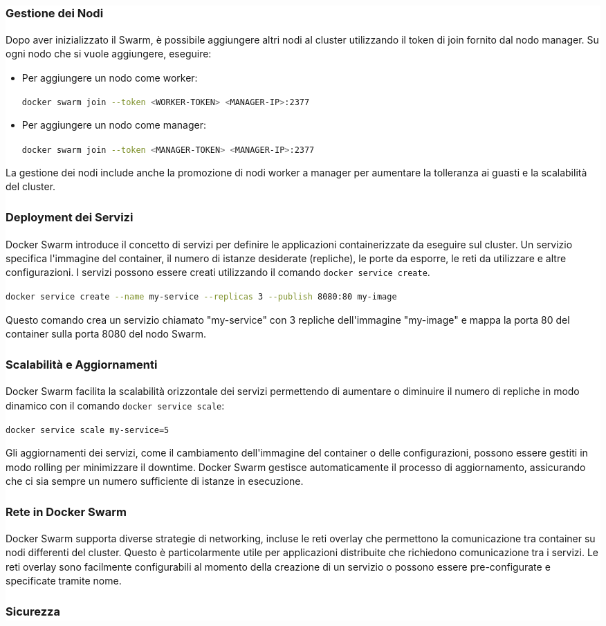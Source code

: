### Gestione dei Nodi

Dopo aver inizializzato il Swarm, è possibile aggiungere altri nodi al cluster utilizzando il token di join fornito dal nodo manager. Su ogni nodo che si vuole aggiungere, eseguire:

- Per aggiungere un nodo come worker:
    ```sh
    docker swarm join --token <WORKER-TOKEN> <MANAGER-IP>:2377
    ```

- Per aggiungere un nodo come manager:
    ```sh
    docker swarm join --token <MANAGER-TOKEN> <MANAGER-IP>:2377
    ```

La gestione dei nodi include anche la promozione di nodi worker a manager per aumentare la tolleranza ai guasti e la scalabilità del cluster.

### Deployment dei Servizi

Docker Swarm introduce il concetto di servizi per definire le applicazioni containerizzate da eseguire sul cluster. Un servizio specifica l'immagine del container, il numero di istanze desiderate (repliche), le porte da esporre, le reti da utilizzare e altre configurazioni. I servizi possono essere creati utilizzando il comando `docker service create`.

```sh
docker service create --name my-service --replicas 3 --publish 8080:80 my-image
```

Questo comando crea un servizio chiamato "my-service" con 3 repliche dell'immagine "my-image" e mappa la porta 80 del container sulla porta 8080 del nodo Swarm.

### Scalabilità e Aggiornamenti

Docker Swarm facilita la scalabilità orizzontale dei servizi permettendo di aumentare o diminuire il numero di repliche in modo dinamico con il comando `docker service scale`:

```sh
docker service scale my-service=5
```

Gli aggiornamenti dei servizi, come il cambiamento dell'immagine del container o delle configurazioni, possono essere gestiti in modo rolling per minimizzare il downtime. Docker Swarm gestisce automaticamente il processo di aggiornamento, assicurando che ci sia sempre un numero sufficiente di istanze in esecuzione.

### Rete in Docker Swarm

Docker Swarm supporta diverse strategie di networking, incluse le reti overlay che permettono la comunicazione tra container su nodi differenti del cluster. Questo è particolarmente utile per applicazioni distribuite che richiedono comunicazione tra i servizi. Le reti overlay sono facilmente configurabili al momento della creazione di un servizio o possono essere pre-configurate e specificate tramite nome.

### Sicurezza
